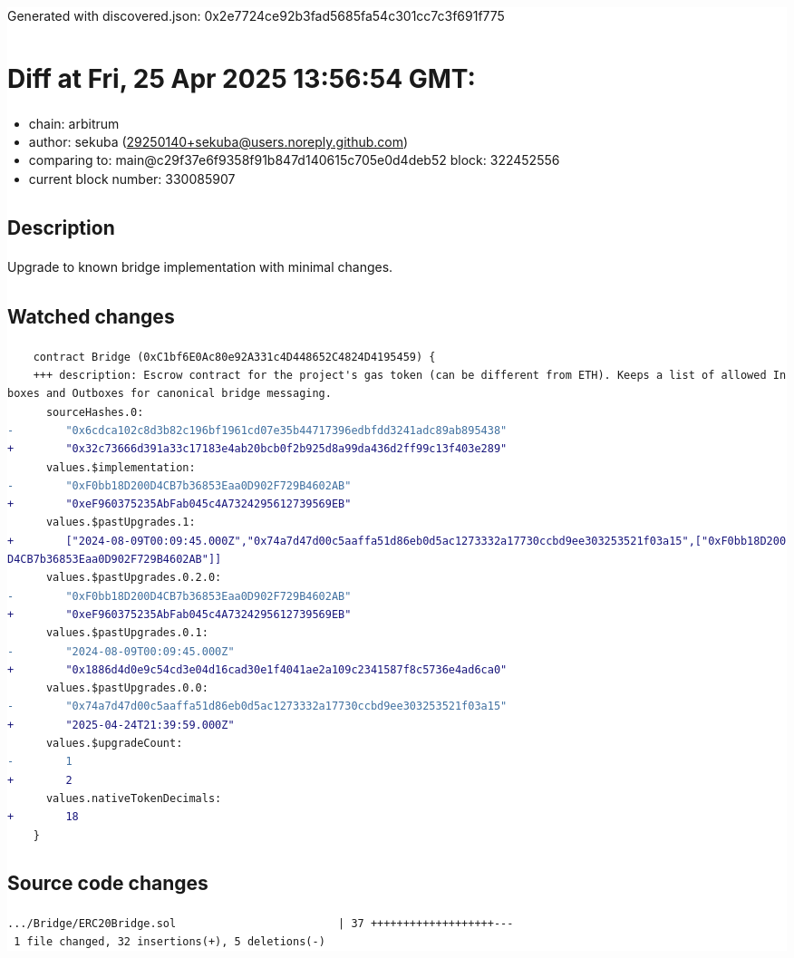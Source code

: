 Generated with discovered.json: 0x2e7724ce92b3fad5685fa54c301cc7c3f691f775

# Diff at Fri, 25 Apr 2025 13:56:54 GMT:

- chain: arbitrum
- author: sekuba (<29250140+sekuba@users.noreply.github.com>)
- comparing to: main@c29f37e6f9358f91b847d140615c705e0d4deb52 block: 322452556
- current block number: 330085907

## Description

Upgrade to known bridge implementation with minimal changes.

## Watched changes

```diff
    contract Bridge (0xC1bf6E0Ac80e92A331c4D448652C4824D4195459) {
    +++ description: Escrow contract for the project's gas token (can be different from ETH). Keeps a list of allowed Inboxes and Outboxes for canonical bridge messaging.
      sourceHashes.0:
-        "0x6cdca102c8d3b82c196bf1961cd07e35b44717396edbfdd3241adc89ab895438"
+        "0x32c73666d391a33c17183e4ab20bcb0f2b925d8a99da436d2ff99c13f403e289"
      values.$implementation:
-        "0xF0bb18D200D4CB7b36853Eaa0D902F729B4602AB"
+        "0xeF960375235AbFab045c4A7324295612739569EB"
      values.$pastUpgrades.1:
+        ["2024-08-09T00:09:45.000Z","0x74a7d47d00c5aaffa51d86eb0d5ac1273332a17730ccbd9ee303253521f03a15",["0xF0bb18D200D4CB7b36853Eaa0D902F729B4602AB"]]
      values.$pastUpgrades.0.2.0:
-        "0xF0bb18D200D4CB7b36853Eaa0D902F729B4602AB"
+        "0xeF960375235AbFab045c4A7324295612739569EB"
      values.$pastUpgrades.0.1:
-        "2024-08-09T00:09:45.000Z"
+        "0x1886d4d0e9c54cd3e04d16cad30e1f4041ae2a109c2341587f8c5736e4ad6ca0"
      values.$pastUpgrades.0.0:
-        "0x74a7d47d00c5aaffa51d86eb0d5ac1273332a17730ccbd9ee303253521f03a15"
+        "2025-04-24T21:39:59.000Z"
      values.$upgradeCount:
-        1
+        2
      values.nativeTokenDecimals:
+        18
    }
```

## Source code changes

```diff
.../Bridge/ERC20Bridge.sol                         | 37 +++++++++++++++++++---
 1 file changed, 32 insertions(+), 5 deletions(-)
```
